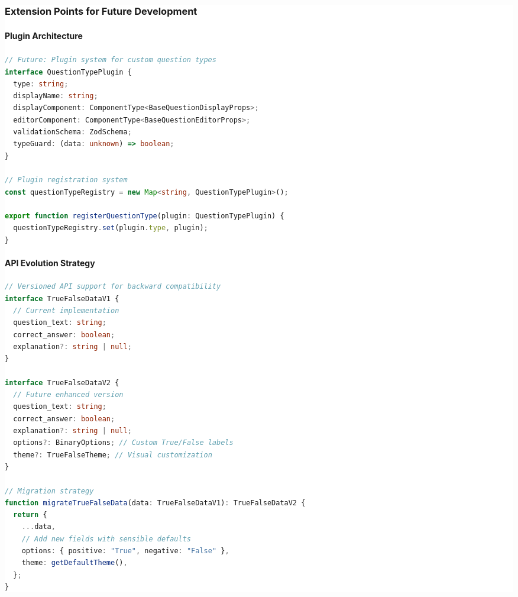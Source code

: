 ### Extension Points for Future Development

#### Plugin Architecture

```typescript
// Future: Plugin system for custom question types
interface QuestionTypePlugin {
  type: string;
  displayName: string;
  displayComponent: ComponentType<BaseQuestionDisplayProps>;
  editorComponent: ComponentType<BaseQuestionEditorProps>;
  validationSchema: ZodSchema;
  typeGuard: (data: unknown) => boolean;
}

// Plugin registration system
const questionTypeRegistry = new Map<string, QuestionTypePlugin>();

export function registerQuestionType(plugin: QuestionTypePlugin) {
  questionTypeRegistry.set(plugin.type, plugin);
}
```

#### API Evolution Strategy

```typescript
// Versioned API support for backward compatibility
interface TrueFalseDataV1 {
  // Current implementation
  question_text: string;
  correct_answer: boolean;
  explanation?: string | null;
}

interface TrueFalseDataV2 {
  // Future enhanced version
  question_text: string;
  correct_answer: boolean;
  explanation?: string | null;
  options?: BinaryOptions; // Custom True/False labels
  theme?: TrueFalseTheme; // Visual customization
}

// Migration strategy
function migrateTrueFalseData(data: TrueFalseDataV1): TrueFalseDataV2 {
  return {
    ...data,
    // Add new fields with sensible defaults
    options: { positive: "True", negative: "False" },
    theme: getDefaultTheme(),
  };
}
```
